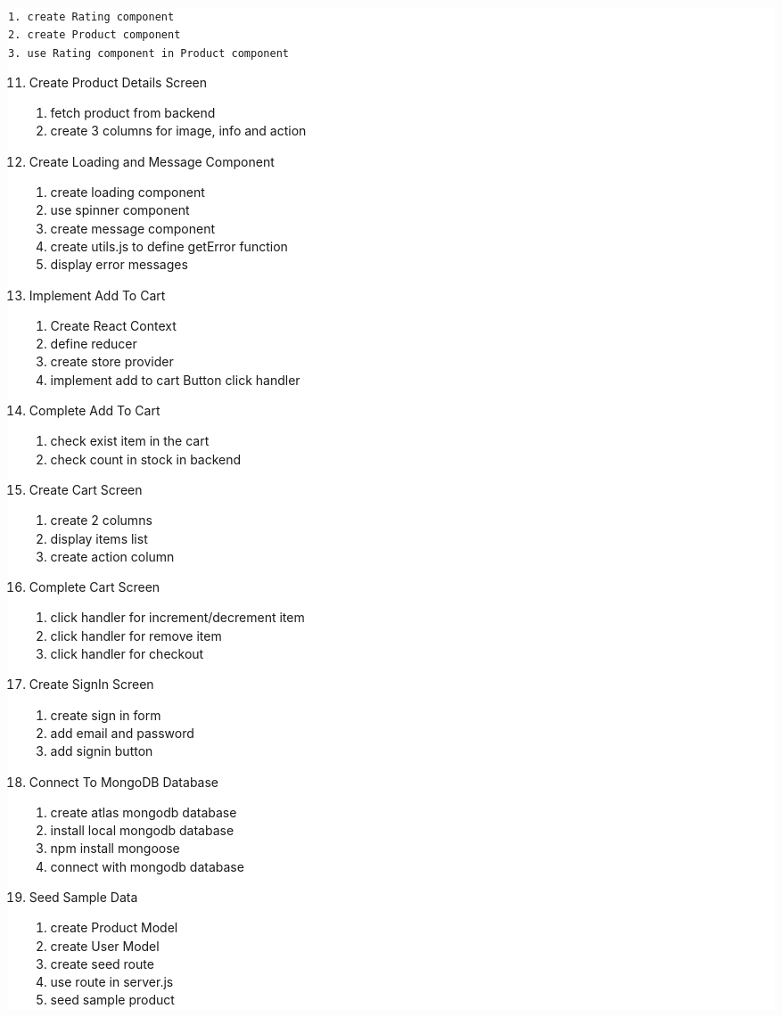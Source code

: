     1. create Rating component
    2. create Product component
    3. use Rating component in Product component

11. Create Product Details Screen

    1. fetch product from backend
    2. create 3 columns for image, info and action

12. Create Loading and Message Component

    1. create loading component
    2. use spinner component
    3. create message component
    4. create utils.js to define getError function
    5. display error messages

13. Implement Add To Cart

    1. Create React Context
    2. define reducer
    3. create store provider
    4. implement add to cart Button click handler

14. Complete Add To Cart

    1. check exist item in the cart
    2. check count in stock in backend

15. Create Cart Screen

    1. create 2 columns
    2. display items list
    3. create action column

16. Complete Cart Screen

    1. click handler for increment/decrement item
    2. click handler for remove item
    3. click handler for checkout

17. Create SignIn Screen

    1. create sign in form
    2. add email and password
    3. add signin button

18. Connect To MongoDB Database

    1. create atlas mongodb database
    2. install local mongodb database
    3. npm install mongoose
    4. connect with mongodb database

19. Seed Sample Data

    1. create Product Model
    2. create User Model
    3. create seed route
    4. use route in server.js
    5. seed sample product
